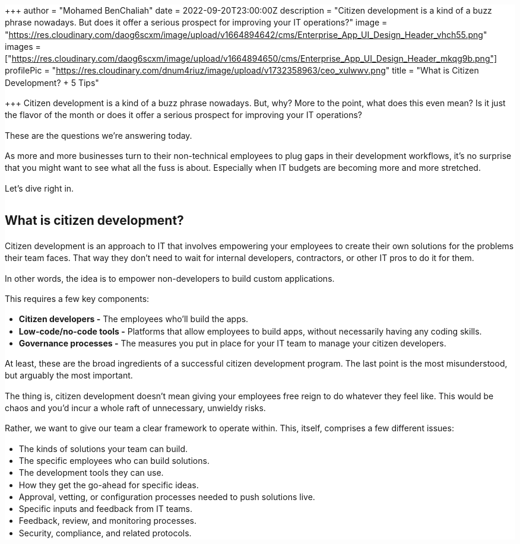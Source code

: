 +++
author = "Mohamed BenChaliah"
date = 2022-09-20T23:00:00Z
description = "Citizen development is a kind of a buzz phrase nowadays. But does it offer a serious prospect for improving your IT operations?"
image = "https://res.cloudinary.com/daog6scxm/image/upload/v1664894642/cms/Enterprise_App_UI_Design_Header_vhch55.png"
images = ["https://res.cloudinary.com/daog6scxm/image/upload/v1664894650/cms/Enterprise_App_UI_Design_Header_mkqg9b.png"]
profilePic = "https://res.cloudinary.com/dnum4riuz/image/upload/v1732358963/ceo_xulwwv.png"
title = "What is Citizen Development? + 5 Tips"

+++
Citizen development is a kind of a buzz phrase nowadays. But, why? More to the point, what does this even mean? Is it just the flavor of the month or does it offer a serious prospect for improving your IT operations?

These are the questions we’re answering today.

As more and more businesses turn to their non-technical employees to plug gaps in their development workflows, it’s no surprise that you might want to see what all the fuss is about. Especially when IT budgets are becoming more and more stretched.

Let’s dive right in.

## What is citizen development?

Citizen development is an approach to IT that involves empowering your employees to create their own solutions for the problems their team faces. That way they don’t need to wait for internal developers, contractors, or other IT pros to do it for them.

In other words, the idea is to empower non-developers to build custom applications.

This requires a few key components:

* **Citizen developers -** The employees who’ll build the apps.
* **Low-code/no-code tools -** Platforms that allow employees to build apps, without necessarily having any coding skills.
* **Governance processes -** The measures you put in place for your IT team to manage your citizen developers.

At least, these are the broad ingredients of a successful citizen development program. The last point is the most misunderstood, but arguably the most important.

The thing is, citizen development doesn’t mean giving your employees free reign to do whatever they feel like. This would be chaos and you’d incur a whole raft of unnecessary, unwieldy risks.

Rather, we want to give our team a clear framework to operate within. This, itself, comprises a few different issues:

* The kinds of solutions your team can build.
* The specific employees who can build solutions.
* The development tools they can use.
* How they get the go-ahead for specific ideas.
* Approval, vetting, or configuration processes needed to push solutions live.
* Specific inputs and feedback from IT teams.
* Feedback, review, and monitoring processes.
* Security, compliance, and related protocols.
